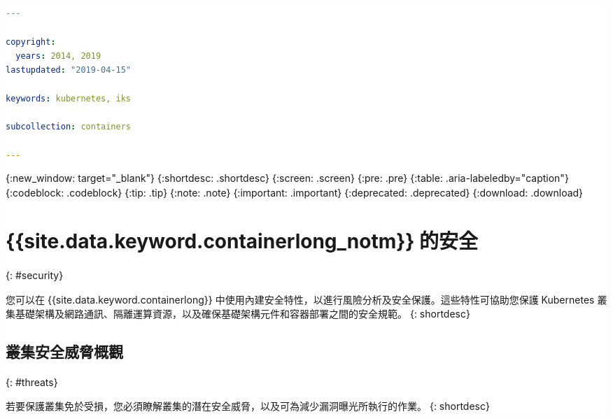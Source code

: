 ```yaml
---

copyright:
  years: 2014, 2019
lastupdated: "2019-04-15"

keywords: kubernetes, iks

subcollection: containers

---
```


{:new_window: target="_blank"}
{:shortdesc: .shortdesc}
{:screen: .screen}
{:pre: .pre}
{:table: .aria-labeledby="caption"}
{:codeblock: .codeblock}
{:tip: .tip}
{:note: .note}
{:important: .important}
{:deprecated: .deprecated}
{:download: .download}



# {{site.data.keyword.containerlong_notm}} 的安全
{: #security}

您可以在 {{site.data.keyword.containerlong}} 中使用內建安全特性，以進行風險分析及安全保護。這些特性可協助您保護 Kubernetes 叢集基礎架構及網路通訊、隔離運算資源，以及確保基礎架構元件和容器部署之間的安全規範。
{: shortdesc}

## 叢集安全威脅概觀
{: #threats}

若要保護叢集免於受損，您必須瞭解叢集的潛在安全威脅，以及可為減少漏洞曝光所執行的作業。
{: shortdesc}
